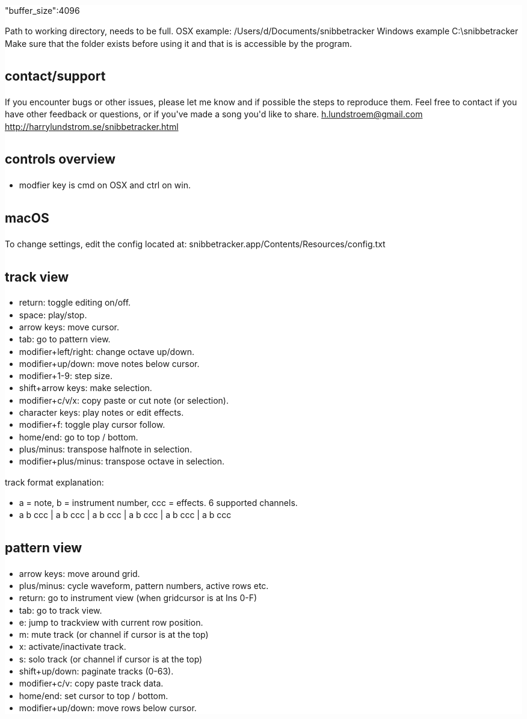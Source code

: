 "buffer_size":4096

Path to working directory, needs to be full.
OSX example: /Users/d/Documents/snibbetracker
Windows example C:\\snibbetracker
Make sure that the folder exists before using it and that is is 
accessible by the program.

contact/support
----------------
If you encounter bugs or other issues, please let me know and if possible the steps to reproduce them.
Feel free to contact if you have other feedback or questions, or if you've made a song
you'd like to share.
h.lundstroem@gmail.com
http://harrylundstrom.se/snibbetracker.html

controls overview
----------------
- modfier key is cmd on OSX and ctrl on win.

macOS
----------------
To change settings, edit the config located at:
snibbetracker.app/Contents/Resources/config.txt

track view
----------------
- return: toggle editing on/off.
- space: play/stop.
- arrow keys: move cursor.
- tab: go to pattern view.
- modifier+left/right: change octave up/down.
- modifier+up/down: move notes below cursor.
- modifier+1-9: step size.
- shift+arrow keys: make selection.
- modifier+c/v/x: copy paste or cut note (or selection).
- character keys: play notes or edit effects.
- modifier+f: toggle play cursor follow.
- home/end: go to top / bottom.
- plus/minus: transpose halfnote in selection.
- modifier+plus/minus: transpose octave in selection.

track format explanation:
- a = note, b = instrument number, ccc = effects. 6 supported channels.
- a b ccc | a b ccc | a b ccc | a b ccc | a b ccc | a b ccc

pattern view
----------------
- arrow keys: move around grid.
- plus/minus: cycle waveform, pattern numbers, active rows etc.
- return: go to instrument view (when gridcursor is at Ins 0-F)
- tab: go to track view.
- e: jump to trackview with current row position.
- m: mute track (or channel if cursor is at the top)
- x: activate/inactivate track.
- s: solo track (or channel if cursor is at the top)
- shift+up/down: paginate tracks (0-63).
- modifier+c/v: copy paste track data.
- home/end: set cursor to top / bottom.
- modifier+up/down: move rows below cursor.
